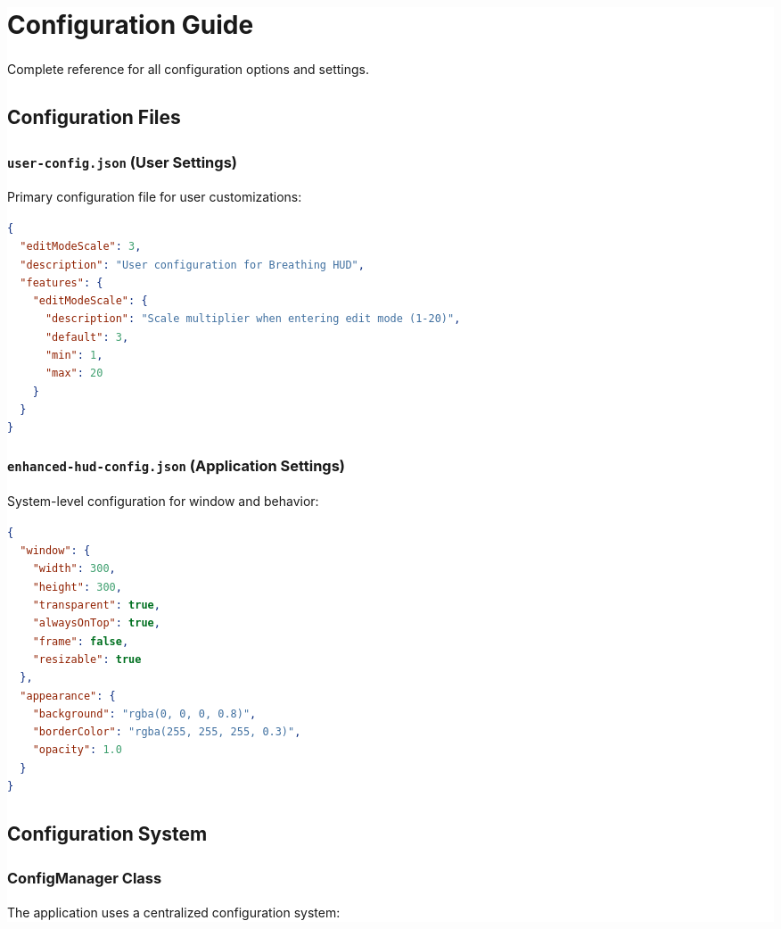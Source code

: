 # Configuration Guide

Complete reference for all configuration options and settings.

## Configuration Files

### `user-config.json` (User Settings)
Primary configuration file for user customizations:

```json
{
  "editModeScale": 3,
  "description": "User configuration for Breathing HUD",
  "features": {
    "editModeScale": {
      "description": "Scale multiplier when entering edit mode (1-20)",
      "default": 3,
      "min": 1,
      "max": 20
    }
  }
}
```

### `enhanced-hud-config.json` (Application Settings)
System-level configuration for window and behavior:

```json
{
  "window": {
    "width": 300,
    "height": 300,
    "transparent": true,
    "alwaysOnTop": true,
    "frame": false,
    "resizable": true
  },
  "appearance": {
    "background": "rgba(0, 0, 0, 0.8)",
    "borderColor": "rgba(255, 255, 255, 0.3)",
    "opacity": 1.0
  }
}
```

## Configuration System

### ConfigManager Class
The application uses a centralized configuration system:
